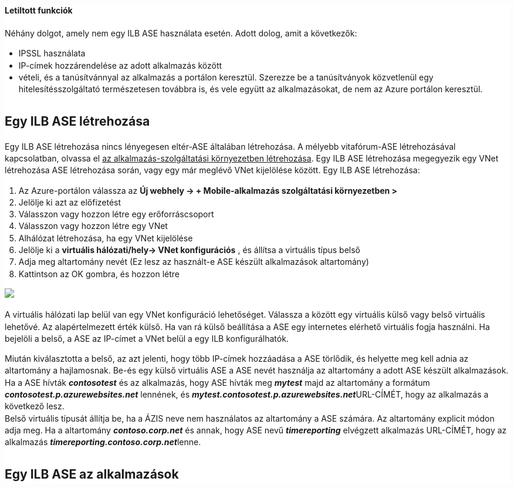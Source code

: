 #### <a name="disabled-functionality"></a>Letiltott funkciók ####

Néhány dolgot, amely nem egy ILB ASE használata esetén.  Adott dolog, amit a következők:

- IPSSL használata
- IP-címek hozzárendelése az adott alkalmazás között
- vételi, és a tanúsítvánnyal az alkalmazás a portálon keresztül.  Szerezze be a tanúsítványok közvetlenül egy hitelesítésszolgáltató természetesen továbbra is, és vele együtt az alkalmazásokat, de nem az Azure portálon keresztül.


## <a name="creating-an-ilb-ase"></a>Egy ILB ASE létrehozása ##

Egy ILB ASE létrehozása nincs lényegesen eltér-ASE általában létrehozása.  A mélyebb vitafórum-ASE létrehozásával kapcsolatban, olvassa el [az alkalmazás-szolgáltatási környezetben létrehozása][HowtoCreateASE].  Egy ILB ASE létrehozása megegyezik egy VNet létrehozása ASE létrehozása során, vagy egy már meglévő VNet kijelölése között.  Egy ILB ASE létrehozása: 

1.  Az Azure-portálon válassza az **Új webhely -> + Mobile-alkalmazás szolgáltatási környezetben >**
2.  Jelölje ki azt az előfizetést
3.  Válasszon vagy hozzon létre egy erőforráscsoport
4.  Válasszon vagy hozzon létre egy VNet
5.  Alhálózat létrehozása, ha egy VNet kijelölése
6.  Jelölje ki a **virtuális hálózati/hely-> VNet konfigurációs** , és állítsa a virtuális típus belső
7.  Adja meg altartomány nevét (Ez lesz az használt-e ASE készült alkalmazások altartomány)
8.  Kattintson az OK gombra, és hozzon létre


![][1]


A virtuális hálózati lap belül van egy VNet konfiguráció lehetőséget.  Válassza a között egy virtuális külső vagy belső virtuális lehetővé.  Az alapértelmezett érték külső.  Ha van rá külső beállítása a ASE egy internetes elérhető virtuális fogja használni.  Ha bejelöli a belső, a ASE az IP-címet a VNet belül a egy ILB konfigurálhatók.  


Miután kiválasztotta a belső, az azt jelenti, hogy több IP-címek hozzáadása a ASE törlődik, és helyette meg kell adnia az altartomány a hajlamosnak.  Be-és egy külső virtuális ASE a ASE nevét használja az altartomány a adott ASE készült alkalmazások.  
Ha a ASE hívták ***contosotest*** és az alkalmazás, hogy ASE hívták meg ***mytest*** majd az altartomány a formátum ***contosotest.p.azurewebsites.net*** lennének, és ***mytest.contosotest.p.azurewebsites.net***URL-CÍMÉT, hogy az alkalmazás a következő lesz.  
Belső virtuális típusát állítja be, ha a ÁZIS neve nem használatos az altartomány a ASE számára.  Az altartomány explicit módon adja meg.  Ha a altartomány ***contoso.corp.net*** és annak, hogy ASE nevű ***timereporting*** elvégzett alkalmazás URL-CÍMÉT, hogy az alkalmazás ***timereporting.contoso.corp.net***lenne.


## <a name="apps-in-an-ilb-ase"></a>Egy ILB ASE az alkalmazások ##


[1]: ./media/app-service-environment-with-internal-load-balancer/ilbase-createilbase.png
[2]: ./media/app-service-environment-with-internal-load-balancer/ilbase-createapp.png
[3]: ./media/app-service-environment-with-internal-load-balancer/ilbase-newase.png
[4]: ./media/app-service-environment-with-internal-load-balancer/ilbase-vip.png
[5]: ./media/app-service-environment-with-internal-load-balancer/ilbase-externalvip.png
[6]: ./media/app-service-environment-with-internal-load-balancer/ilbase-ilbcertificate.png
[WhatisASE]: http://azure.microsoft.com/documentation/articles/app-service-app-service-environment-intro/
[HowtoCreateASE]: http://azure.microsoft.com/documentation/articles/app-service-web-how-to-create-an-app-service-environment/
[ControlInbound]: http://azure.microsoft.com/documentation/articles/app-service-app-service-environment-control-inbound-traffic/
[virtualnetwork]: https://azure.microsoft.com/documentation/articles/virtual-networks-faq/
[AppServicePricing]: http://azure.microsoft.com/pricing/details/app-service/
[AzureAppService]: http://azure.microsoft.com/documentation/articles/app-service-value-prop-what-is/
[ASEAutoscale]: http://azure.microsoft.com/documentation/articles/app-service-environment-auto-scale/
[ExpressRoute]: http://azure.microsoft.com/documentation/articles/app-service-app-service-environment-network-configuration-expressroute/
[vnetnsgs]: http://azure.microsoft.com/documentation/articles/virtual-networks-nsg/
[ASEConfig]: http://azure.microsoft.com/documentation/articles/app-service-web-configure-an-app-service-environment/